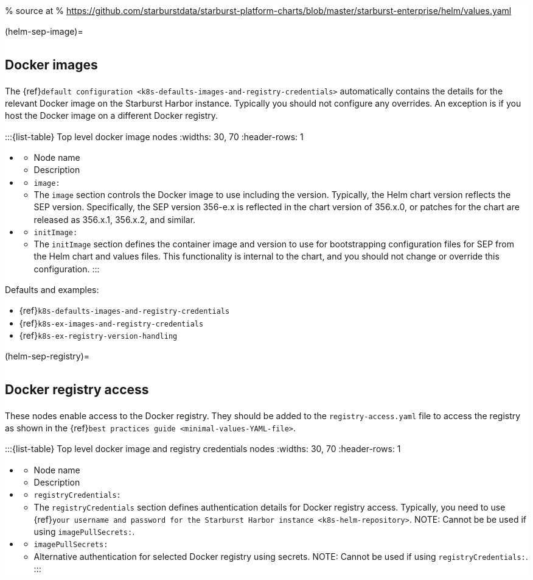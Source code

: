 % source at
% https://github.com/starburstdata/starburst-platform-charts/blob/master/starburst-enterprise/helm/values.yaml

(helm-sep-image)=

## Docker images

The {ref}`default configuration <k8s-defaults-images-and-registry-credentials>`
automatically contains the details for the relevant Docker image on the
Starburst Harbor instance. Typically you should not configure any overrides. An
exception is if you host the Docker image on a different Docker registry.

:::{list-table} Top level docker image nodes
:widths: 30, 70
:header-rows: 1

* - Node name
  - Description
* - `image:`
  - The `image` section controls the Docker image to use including the
    version. Typically, the Helm chart version reflects the SEP version.
    Specifically, the SEP version 356-e.x is reflected in the chart version
    of 356.x.0, or patches for the chart are released as 356.x.1, 356.x.2,
    and similar.
* - `initImage:`
  - The `initImage` section defines the container image and version to use
    for bootstrapping configuration files for SEP from the Helm chart and
    values files. This functionality is internal to the chart, and you should
    not change or override this configuration.
:::

Defaults and examples:

- {ref}`k8s-defaults-images-and-registry-credentials`
- {ref}`k8s-ex-images-and-registry-credentials`
- {ref}`k8s-ex-registry-version-handling`

(helm-sep-registry)=

## Docker registry access

These nodes enable access to the Docker registry. They should be added to the
`registry-access.yaml` file to access the registry as shown in the {ref}`best
practices guide <minimal-values-YAML-file>`.

:::{list-table} Top level docker image and registry credentials nodes
:widths: 30, 70
:header-rows: 1

* - Node name
  - Description
* - `registryCredentials:`
  - The `registryCredentials` section defines authentication details for
    Docker registry access. Typically, you need to use {ref}`your username and
    password for the Starburst Harbor instance <k8s-helm-repository>`. NOTE:
    Cannot be be used if using `imagePullSecrets:`.
* - `imagePullSecrets:`
  - Alternative authentication for selected Docker registry using secrets.
    NOTE: Cannot be used if using `registryCredentials:`.
:::
